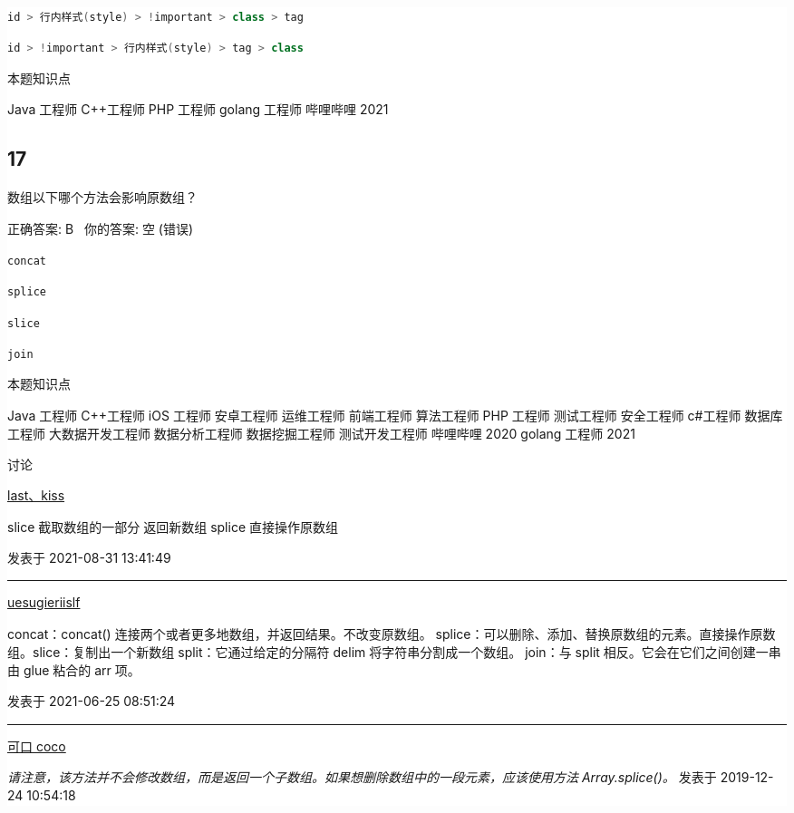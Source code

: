```cpp
id > 行内样式(style) > !important > class > tag
```

```cpp
id > !important > 行内样式(style) > tag > class
```

本题知识点

Java 工程师 C++工程师 PHP 工程师 golang 工程师 哔哩哔哩 2021

## 17

数组以下哪个方法会影响原数组？

正确答案: B   你的答案: 空 (错误)

```cpp
concat
```

```cpp
splice
```

```cpp
slice
```

```cpp
join
```

本题知识点

Java 工程师 C++工程师 iOS 工程师 安卓工程师 运维工程师 前端工程师 算法工程师 PHP 工程师 测试工程师 安全工程师 c#工程师 数据库工程师 大数据开发工程师 数据分析工程师 数据挖掘工程师 测试开发工程师 哔哩哔哩 2020 golang 工程师 2021

讨论

[last、kiss](https://www.nowcoder.com/profile/482456741)

slice 截取数组的一部分 返回新数组 splice 直接操作原数组

发表于 2021-08-31 13:41:49

* * *

[uesugieriislf](https://www.nowcoder.com/profile/34068835)

concat：concat() 连接两个或者更多地数组，并返回结果。不改变原数组。 splice：可以删除、添加、替换原数组的元素。直接操作原数组。slice：复制出一个新数组 split：它通过给定的分隔符 delim 将字符串分割成一个数组。
join：与 split 相反。它会在它们之间创建一串由 glue 粘合的 arr 项。

发表于 2021-06-25 08:51:24

* * *

[可口 coco](https://www.nowcoder.com/profile/263662460)

*请注意，该方法并不会修改数组，而是返回一个子数组。如果想删除数组中的一段元素，应该使用方法 Array.splice()。* 发表于 2019-12-24 10:54:18
